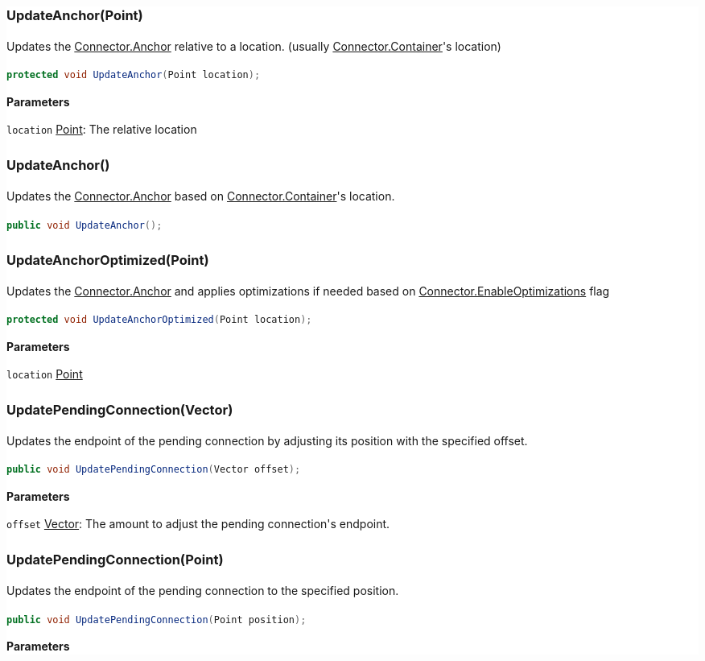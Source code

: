 ### UpdateAnchor(Point)  
  
Updates the [Connector.Anchor](Nodify_Connector#anchor) relative to a location. (usually [Connector.Container](Nodify_Connector#container)'s location)  
  
```csharp  
protected void UpdateAnchor(Point location);  
```  
  
**Parameters**  
  
`location` [Point](https://docs.microsoft.com/en-us/dotnet/api/System.Windows.Point): The relative location  
  
### UpdateAnchor()  
  
Updates the [Connector.Anchor](Nodify_Connector#anchor) based on [Connector.Container](Nodify_Connector#container)'s location.  
  
```csharp  
public void UpdateAnchor();  
```  
  
### UpdateAnchorOptimized(Point)  
  
Updates the [Connector.Anchor](Nodify_Connector#anchor) and applies optimizations if needed based on [Connector.EnableOptimizations](Nodify_Connector#enableoptimizations) flag  
  
```csharp  
protected void UpdateAnchorOptimized(Point location);  
```  
  
**Parameters**  
  
`location` [Point](https://docs.microsoft.com/en-us/dotnet/api/System.Windows.Point)  
  
### UpdatePendingConnection(Vector)  
  
Updates the endpoint of the pending connection by adjusting its position with the specified offset.  
  
```csharp  
public void UpdatePendingConnection(Vector offset);  
```  
  
**Parameters**  
  
`offset` [Vector](https://docs.microsoft.com/en-us/dotnet/api/System.Windows.Vector): The amount to adjust the pending connection's endpoint.  
  
### UpdatePendingConnection(Point)  
  
Updates the endpoint of the pending connection to the specified position.  
  
```csharp  
public void UpdatePendingConnection(Point position);  
```  
  
**Parameters**  
  